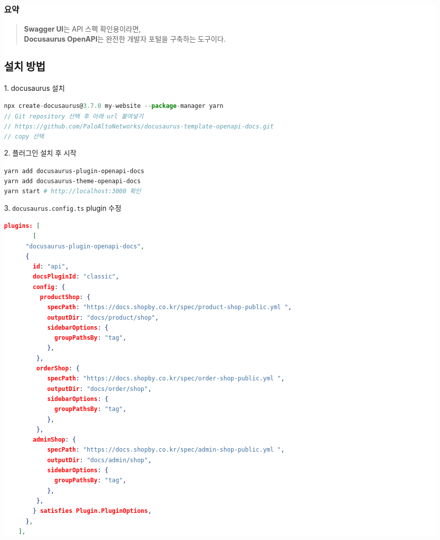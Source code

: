 
### 요약

> **Swagger UI**는 API 스펙 확인용이라면,  
> **Docusaurus OpenAPI**는 완전한 개발자 포털을 구축하는 도구이다.

## 설치 방법

1. docusaurus 설치

```typescript
npx create-docusaurus@3.7.0 my-website --package-manager yarn
// Git repository 선택 후 아래 url 붙여넣기
// https://github.com/PaloAltoNetworks/docusaurus-template-openapi-docs.git
// copy 선택
```

2. 플러그인 설치 후 시작

```bash
yarn add docusaurus-plugin-openapi-docs
yarn add docusaurus-theme-openapi-docs
yarn start # http://localhost:3000 확인
```

3. `docusaurus.config.ts` plugin 수정

```json
plugins: [
        [
      "docusaurus-plugin-openapi-docs",
      {
        id: "api",
        docsPluginId: "classic",
        config: {
          productShop: {
            specPath: "https://docs.shopby.co.kr/spec/product-shop-public.yml ",
            outputDir: "docs/product/shop",
            sidebarOptions: {
              groupPathsBy: "tag",
            },
         },
         orderShop: {
            specPath: "https://docs.shopby.co.kr/spec/order-shop-public.yml ",
            outputDir: "docs/order/shop",
            sidebarOptions: {
              groupPathsBy: "tag",
            },
         },
        adminShop: {
            specPath: "https://docs.shopby.co.kr/spec/admin-shop-public.yml ",
            outputDir: "docs/admin/shop",
            sidebarOptions: {
              groupPathsBy: "tag",
            },
         },
        } satisfies Plugin.PluginOptions,
      },
    ],
```
